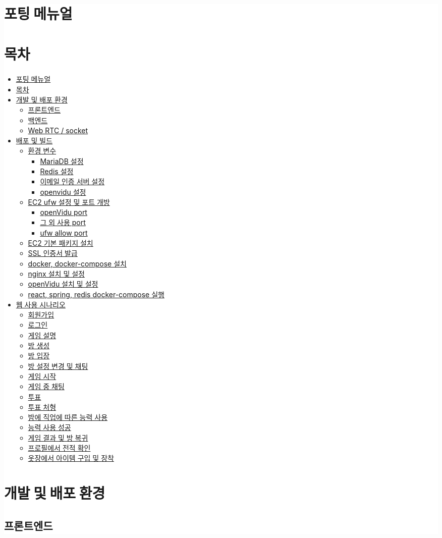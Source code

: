 # 포팅 메뉴얼

# 목차

- [포팅 메뉴얼](#포팅-메뉴얼)
- [목차](#목차)
- [개발 및 배포 환경](#개발-및-배포-환경)
  - [프론트엔드](#프론트엔드)
  - [백엔드](#백엔드)
  - [Web RTC / socket](#web-rtc--socket)
- [배포 및 빌드](#배포-및-빌드)
  - [환경 변수](#환경-변수)
    - [MariaDB 설정](#mariadb-설정)
    - [Redis 설정](#redis-설정)
    - [이메일 인증 서버 설정](#이메일-인증-서버-설정)
    - [openvidu 설정](#openvidu-설정)
  - [EC2 ufw 설정 및 포트 개방](#ec2-ufw-설정-및-포트-개방)
    - [openVidu port](#openvidu-port)
    - [그 외 사용 port](#그-외-사용-port)
    - [ufw allow port](#ufw-allow-port)
  - [EC2 기본 패키지 설치](#ec2-기본-패키지-설치)
  - [SSL 인증서 발급](#ssl-인증서-발급)
  - [docker, docker-compose 설치](#docker-docker-compose-설치)
  - [nginx 설치 및 설정](#nginx-설치-및-설정)
  - [openVidu 설치 및 설정](#openvidu-설치-및-설정)
  - [react, spring, redis docker-compose 실행](#react-spring-redis-docker-compose-실행)
- [웹 사용 시나리오](#웹-사용-시나리오)
  - [회원가입](#회원가입)
  - [로그인](#로그인)
  - [게임 설명](#게임-설명)
  - [방 생성](#방-생성)
  - [방 입장](#방-입장)
  - [방 설정 변경 및 채팅](#방-설정-변경-및-채팅)
  - [게임 시작](#게임-시작)
  - [게임 중 채팅](#게임-중-채팅)
  - [투표](#투표)
  - [투표 처형](#투표-처형)
  - [밤에 직업에 따른 능력 사용](#밤에-직업에-따른-능력-사용)
  - [능력 사용 성공](#능력-사용-성공)
  - [게임 결과 및 방 복귀](#게임-결과-및-방-복귀)
  - [프로필에서 전적 확인](#프로필에서-전적-확인)
  - [옷장에서 아이템 구입 및 장착](#옷장에서-아이템-구입-및-장착)

# 개발 및 배포 환경

## 프론트엔드
